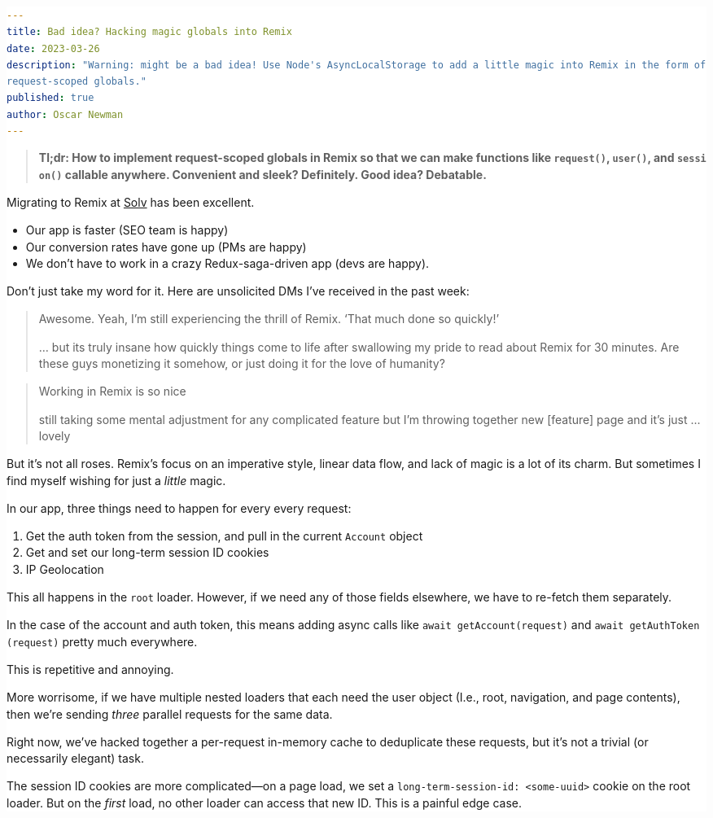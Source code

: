 ```yaml
---
title: Bad idea? Hacking magic globals into Remix
date: 2023-03-26
description: "Warning: might be a bad idea! Use Node's AsyncLocalStorage to add a little magic into Remix in the form of request-scoped globals."
published: true
author: Oscar Newman
---
```


> **Tl;dr: How to implement request-scoped globals in Remix so that we can make functions like `request()`, `user()`, and `session()`  callable anywhere. Convenient and sleek? Definitely. Good idea? Debatable.**


Migrating to Remix at [Solv](https://www.solvhealth.com) has been excellent. 

- Our app is faster (SEO team is happy)
- Our conversion rates have gone up (PMs are happy)
- We don’t have to work in a crazy Redux-saga-driven app (devs are happy).

Don’t just take my word for it. Here are unsolicited DMs I’ve received in the past week:

> Awesome. Yeah, I’m still experiencing the thrill of Remix. ‘That much done so quickly!’
> 
> … but its truly insane how quickly things come to life after swallowing my pride to read about Remix for 30 minutes. Are these guys monetizing it somehow, or just doing it for the love of humanity?


> Working in Remix is so nice
> 
> still taking some mental adjustment for any complicated feature but I’m throwing together new [feature] page and it’s just ... lovely

But it’s not all roses. Remix’s focus on an imperative style, linear data flow, and lack of magic is a lot of its charm. But sometimes I find myself wishing for just a _little_ magic.

In our app, three things need to happen for every every request:

1. Get the auth token from the session, and pull in the current `Account` object
2. Get and set our long-term session ID cookies
3. IP Geolocation

This all happens in the `root` loader. However, if we need any of those fields elsewhere, we have to re-fetch them separately.

In the case of the account and auth token, this means adding async calls like `await getAccount(request)` and `await getAuthToken(request)` pretty much everywhere.

This is repetitive and annoying.

More worrisome, if we have multiple nested loaders that each need the user object (I.e., root, navigation, and page contents), then we’re sending *three* parallel requests for the same data.

Right now, we’ve hacked together a per-request in-memory cache to  deduplicate these requests, but it’s not a trivial (or necessarily elegant) task.

The session ID cookies are more complicated—on a page load, we set a `long-term-session-id: <some-uuid>` cookie on the root loader. But on the *first* load, no other loader can access that new ID. This is a painful edge case.
